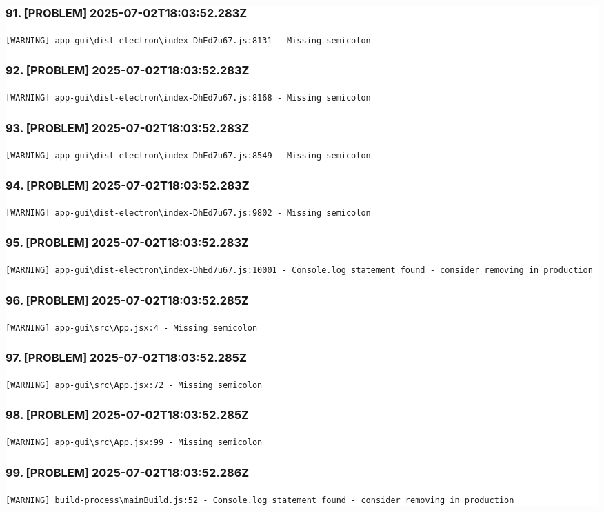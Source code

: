 ### 91. [PROBLEM] 2025-07-02T18:03:52.283Z

```
[WARNING] app-gui\dist-electron\index-DhEd7u67.js:8131 - Missing semicolon
```

### 92. [PROBLEM] 2025-07-02T18:03:52.283Z

```
[WARNING] app-gui\dist-electron\index-DhEd7u67.js:8168 - Missing semicolon
```

### 93. [PROBLEM] 2025-07-02T18:03:52.283Z

```
[WARNING] app-gui\dist-electron\index-DhEd7u67.js:8549 - Missing semicolon
```

### 94. [PROBLEM] 2025-07-02T18:03:52.283Z

```
[WARNING] app-gui\dist-electron\index-DhEd7u67.js:9802 - Missing semicolon
```

### 95. [PROBLEM] 2025-07-02T18:03:52.283Z

```
[WARNING] app-gui\dist-electron\index-DhEd7u67.js:10001 - Console.log statement found - consider removing in production
```

### 96. [PROBLEM] 2025-07-02T18:03:52.285Z

```
[WARNING] app-gui\src\App.jsx:4 - Missing semicolon
```

### 97. [PROBLEM] 2025-07-02T18:03:52.285Z

```
[WARNING] app-gui\src\App.jsx:72 - Missing semicolon
```

### 98. [PROBLEM] 2025-07-02T18:03:52.285Z

```
[WARNING] app-gui\src\App.jsx:99 - Missing semicolon
```

### 99. [PROBLEM] 2025-07-02T18:03:52.286Z

```
[WARNING] build-process\mainBuild.js:52 - Console.log statement found - consider removing in production
```
